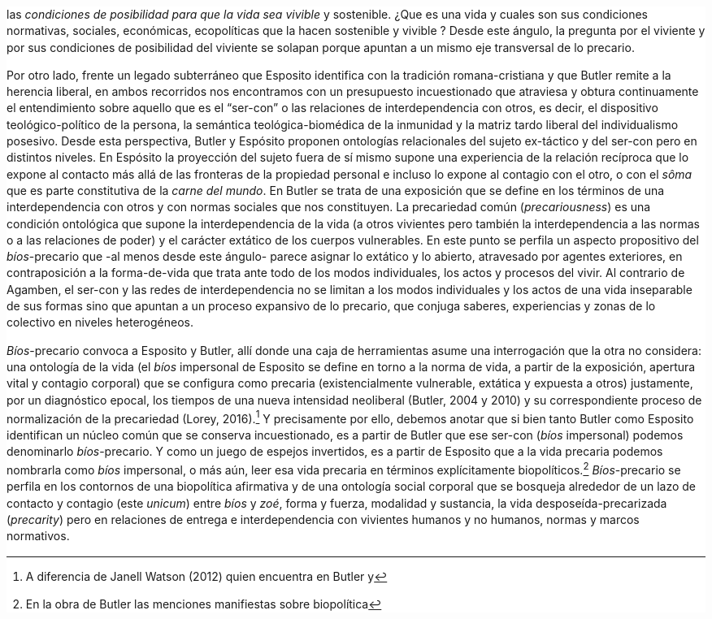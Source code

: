 las *condiciones de posibilidad para que la vida sea vivible* y
sostenible. ¿Que es una vida y cuales son sus condiciones normativas,
sociales, económicas, ecopolíticas que la hacen sostenible y vivible ?
Desde este ángulo, la pregunta por el viviente y por sus condiciones de
posibilidad del viviente se solapan porque apuntan a un mismo eje
transversal de lo precario.

Por otro lado, frente un legado subterráneo que Esposito identifica con
la tradición romana-cristiana y que Butler remite a la herencia liberal,
en ambos recorridos nos encontramos con un presupuesto incuestionado que
atraviesa y obtura continuamente el entendimiento sobre aquello que es
el “ser-con” o las relaciones de interdependencia con otros, es decir,
el dispositivo teológico-político de la persona, la semántica
teológica-biomédica de la inmunidad y la matriz tardo liberal del
individualismo posesivo. Desde esta perspectiva, Butler y Espósito
proponen ontologías relacionales del sujeto ex-táctico y del ser-con
pero en distintos niveles. En Espósito la proyección del sujeto fuera de
sí mismo supone una experiencia de la relación recíproca que lo expone
al contacto más allá de las fronteras de la propiedad personal e incluso
lo expone al contagio con el otro, o con el *sôma* que es parte
constitutiva de la *carne del mundo*. En Butler se trata de una
exposición que se define en los términos de una interdependencia con
otros y con normas sociales que nos constituyen. La precariedad común
(*precariousness*) es una condición ontológica que supone la
interdependencia de la vida (a otros vivientes pero también la
interdependencia a las normas o a las relaciones de poder) y el carácter
extático de los cuerpos vulnerables. En este punto se perfila un aspecto
propositivo del *bíos*-precario que -al menos desde este ángulo- parece
asignar lo extático y lo abierto, atravesado por agentes exteriores, en
contraposición a la forma-de-vida que trata ante todo de los modos
individuales, los actos y procesos del vivir. Al contrario de Agamben,
el ser-con y las redes de interdependencia no se limitan a los modos
individuales y los actos de una vida inseparable de sus formas sino que
apuntan a un proceso expansivo de lo precario, que conjuga saberes,
experiencias y zonas de lo colectivo en niveles heterogéneos.

*Bíos*-precario convoca a Esposito y Butler, allí donde una caja de
herramientas asume una interrogación que la otra no considera: una
ontología de la vida (el *bíos* impersonal de Esposito se define en
torno a la norma de vida, a partir de la exposición, apertura vital y
contagio corporal) que se configura como precaria (existencialmente
vulnerable, extática y expuesta a otros) justamente, por un diagnóstico
epocal, los tiempos de una nueva intensidad neoliberal (Butler, 2004 y
2010) y su correspondiente proceso de normalización de la precariedad
(Lorey, 2016).[^2] Y precisamente por ello, debemos anotar que si bien
tanto Butler como Esposito identifican un núcleo común que se conserva
incuestionado, es a partir de Butler que ese ser-con (*bíos* impersonal)
podemos denominarlo *bíos*-precario. Y como un juego de espejos
invertidos, es a partir de Esposito que a la vida precaria podemos
nombrarla como *bíos* impersonal, o más aún, leer esa vida precaria en
términos explícitamente biopolíticos.[^3] *Bíos*-precario se perfila en
los contornos de una biopolítica afirmativa y de una ontología social
corporal que se bosqueja alrededor de un lazo de contacto y contagio
(este *unicum*) entre *bíos* y *zoé*, forma y fuerza, modalidad y
sustancia, la vida desposeída-precarizada (*precarity*) pero en
relaciones de entrega e interdependencia con vivientes humanos y no
humanos, normas y marcos normativos.


[^1]: El término biopolítica se distancia, a su vez, de la noción de
[^2]: A diferencia de Janell Watson (2012) quien encuentra en Butler y
[^3]: En la obra de Butler las menciones manifiestas sobre biopolítica
[^4]: La oscilación entre *una* vida y *la* vida («la vida como tal»)
[^5]: En el imaginario industrial-fordista el trabajo es una figura de